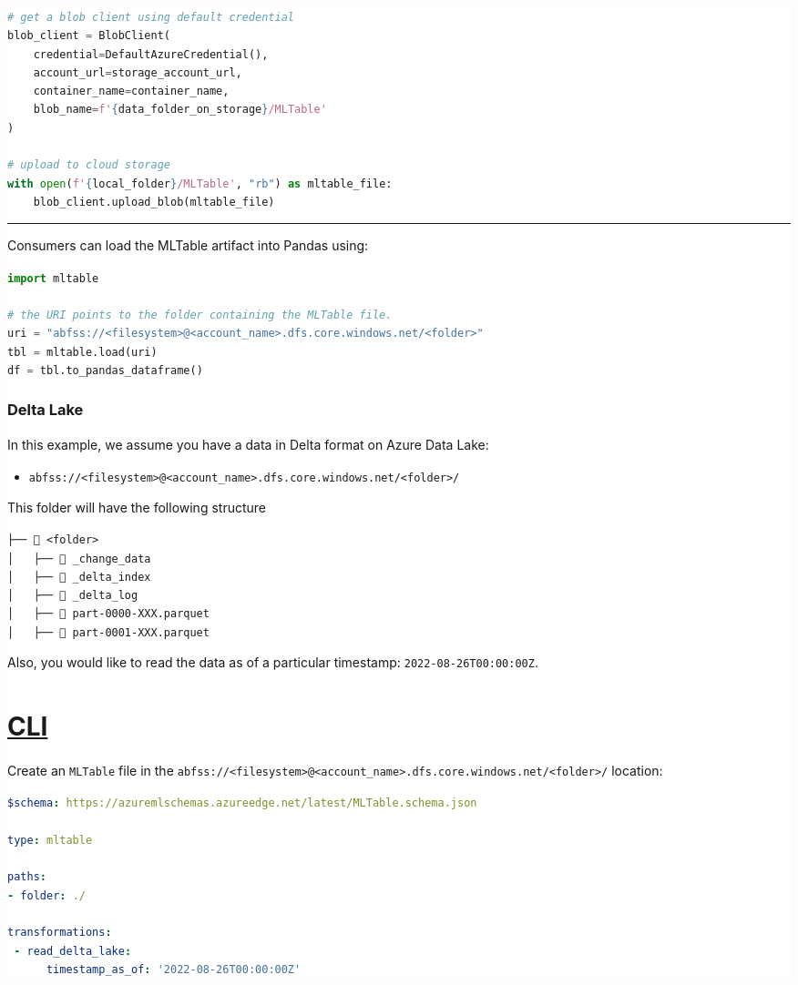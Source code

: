 ```python
# get a blob client using default credential
blob_client = BlobClient(
    credential=DefaultAzureCredential(), 
    account_url=storage_account_url, 
    container_name=container_name,
    blob_name=f'{data_folder_on_storage}/MLTable'
)

# upload to cloud storage
with open(f'{local_folder}/MLTable', "rb") as mltable_file:
    blob_client.upload_blob(mltable_file)

```

---

Consumers can load the MLTable artifact into Pandas using:

```python
import mltable

# the URI points to the folder containing the MLTable file.
uri = "abfss://<filesystem>@<account_name>.dfs.core.windows.net/<folder>"
tbl = mltable.load(uri)
df = tbl.to_pandas_dataframe()
```
    
### Delta Lake

In this example, we assume you have a data in Delta format on Azure Data Lake:

- `abfss://<filesystem>@<account_name>.dfs.core.windows.net/<folder>/`

This folder will have the following structure

```Text
├── 📁 <folder>
│   ├── 📁 _change_data
│   ├── 📁 _delta_index
│   ├── 📁 _delta_log
│   ├── 📄 part-0000-XXX.parquet
│   ├── 📄 part-0001-XXX.parquet
```

Also, you would like to read the data as of a particular timestamp: `2022-08-26T00:00:00Z`.

# [CLI](#tab/cli)

Create an `MLTable` file in the `abfss://<filesystem>@<account_name>.dfs.core.windows.net/<folder>/` location:

```yaml
$schema: https://azuremlschemas.azureedge.net/latest/MLTable.schema.json

type: mltable

paths:
- folder: ./

transformations:
 - read_delta_lake:
      timestamp_as_of: '2022-08-26T00:00:00Z'      
```
